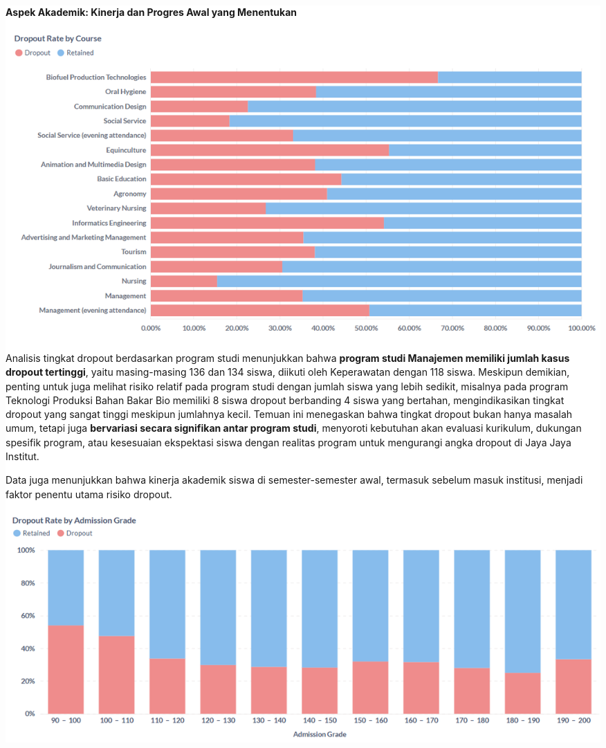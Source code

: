 #### Aspek Akademik: Kinerja dan Progres Awal yang Menentukan

![alt text](image-2.png)

Analisis tingkat dropout berdasarkan program studi menunjukkan bahwa **program studi Manajemen memiliki jumlah kasus dropout tertinggi**, yaitu masing-masing 136 dan 134 siswa, diikuti oleh Keperawatan dengan 118 siswa. Meskipun demikian, penting untuk juga melihat risiko relatif pada program studi dengan jumlah siswa yang lebih sedikit, misalnya pada program Teknologi Produksi Bahan Bakar Bio memiliki 8 siswa dropout berbanding 4 siswa yang bertahan, mengindikasikan tingkat dropout yang sangat tinggi meskipun jumlahnya kecil. Temuan ini menegaskan bahwa tingkat dropout bukan hanya masalah umum, tetapi juga **bervariasi secara signifikan antar program studi**, menyoroti kebutuhan akan evaluasi kurikulum, dukungan spesifik program, atau kesesuaian ekspektasi siswa dengan realitas program untuk mengurangi angka dropout di Jaya Jaya Institut.

Data juga menunjukkan bahwa kinerja akademik siswa di semester-semester awal, termasuk sebelum masuk institusi, menjadi faktor penentu utama risiko dropout.

![alt text](image-3.png)
